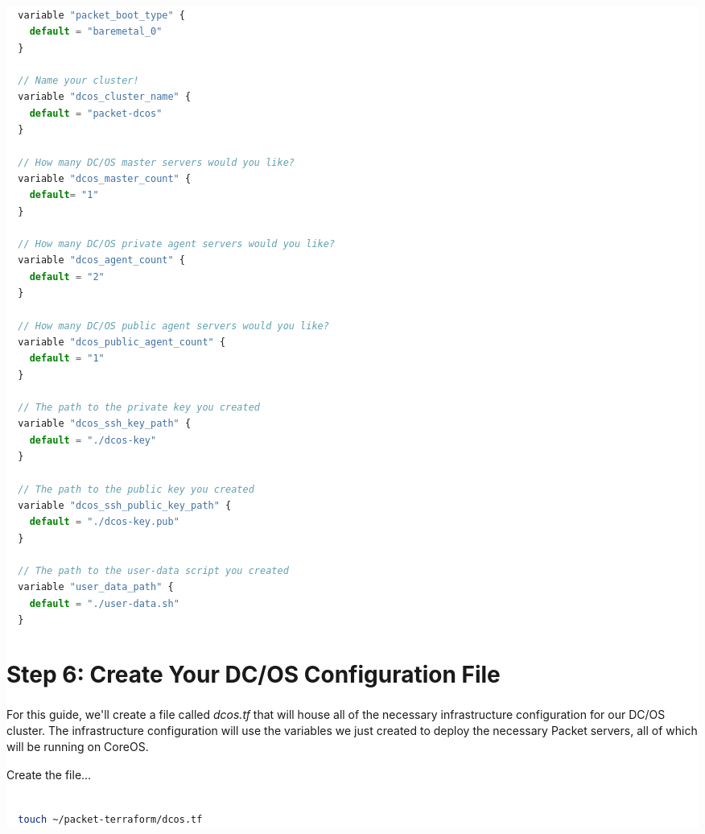 ```js
  variable "packet_boot_type" {
    default = "baremetal_0"
  }

  // Name your cluster!
  variable "dcos_cluster_name" {
    default = "packet-dcos"
  }

  // How many DC/OS master servers would you like?
  variable "dcos_master_count" {
    default= "1"
  }

  // How many DC/OS private agent servers would you like?
  variable "dcos_agent_count" {
    default = "2"
  }

  // How many DC/OS public agent servers would you like?
  variable "dcos_public_agent_count" {
    default = "1"
  }

  // The path to the private key you created
  variable "dcos_ssh_key_path" {
    default = "./dcos-key"
  }

  // The path to the public key you created
  variable "dcos_ssh_public_key_path" {
    default = "./dcos-key.pub"
  }

  // The path to the user-data script you created
  variable "user_data_path" {
    default = "./user-data.sh"
  }
```

# Step 6: Create Your DC/OS Configuration File

For this guide, we'll create a file called _dcos.tf_ that will house all of the necessary infrastructure configuration for our DC/OS cluster. The infrastructure configuration will use the variables we just created to deploy the necessary Packet servers, all of which will be running on CoreOS.

Create the file...

```bash

  touch ~/packet-terraform/dcos.tf
```
